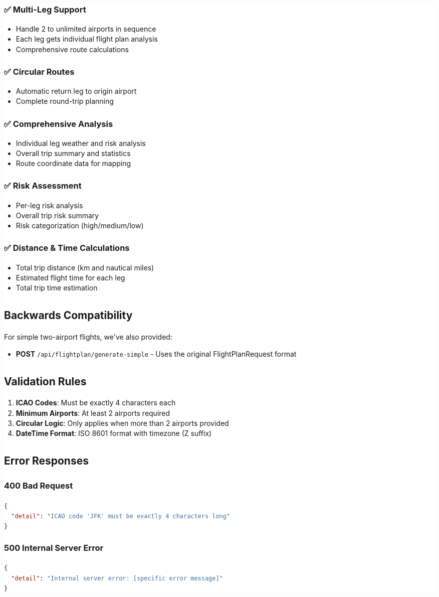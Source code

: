 ### ✅ **Multi-Leg Support**
- Handle 2 to unlimited airports in sequence
- Each leg gets individual flight plan analysis
- Comprehensive route calculations

### ✅ **Circular Routes**
- Automatic return leg to origin airport
- Complete round-trip planning

### ✅ **Comprehensive Analysis**
- Individual leg weather and risk analysis
- Overall trip summary and statistics
- Route coordinate data for mapping

### ✅ **Risk Assessment**
- Per-leg risk analysis
- Overall trip risk summary
- Risk categorization (high/medium/low)

### ✅ **Distance & Time Calculations**
- Total trip distance (km and nautical miles)
- Estimated flight time for each leg
- Total trip time estimation

## Backwards Compatibility

For simple two-airport flights, we've also provided:
- **POST** `/api/flightplan/generate-simple` - Uses the original FlightPlanRequest format

## Validation Rules

1. **ICAO Codes**: Must be exactly 4 characters each
2. **Minimum Airports**: At least 2 airports required
3. **Circular Logic**: Only applies when more than 2 airports provided
4. **DateTime Format**: ISO 8601 format with timezone (Z suffix)

## Error Responses

### 400 Bad Request
```json
{
  "detail": "ICAO code 'JFK' must be exactly 4 characters long"
}
```

### 500 Internal Server Error
```json
{
  "detail": "Internal server error: [specific error message]"
}
```
